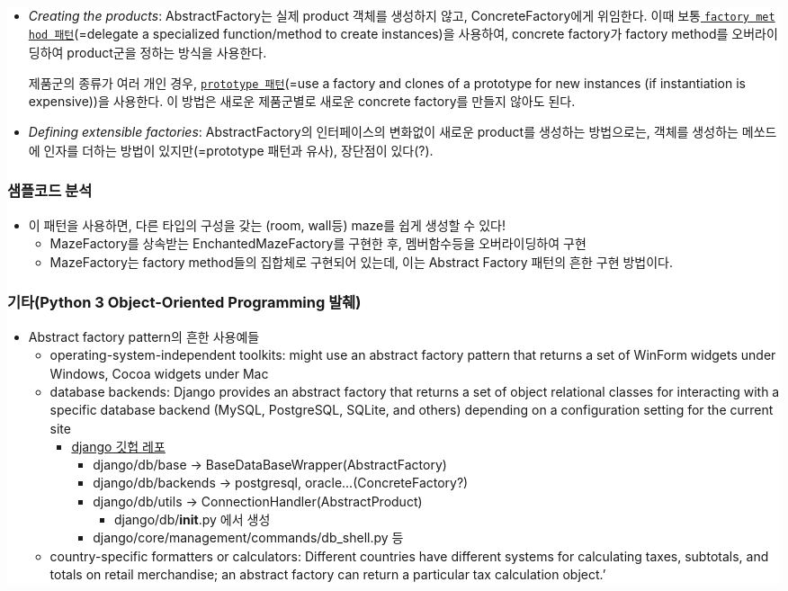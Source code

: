 - *Creating the products*:  AbstractFactory는 실제 product 객체를 생성하지 않고, ConcreteFactory에게 위임한다. 이때 보통[ `factory method 패턴`](https://github.com/faif/python-patterns/blob/master/patterns/creational/factory_method.py)(=delegate a specialized function/method to create instances)을 사용하여, concrete factory가 factory method를 오버라이딩하여 product군을 정하는 방식을 사용한다.

  제품군의 종류가 여러 개인 경우, [`prototype 패턴`](https://github.com/faif/python-patterns/blob/master/patterns/creational/prototype.py)(=use a factory and clones of a prototype for new instances (if instantiation is expensive))을 사용한다. 이 방법은 새로운 제품군별로 새로운 concrete factory를 만들지 않아도 된다.

- *Defining extensible factories*: AbstractFactory의 인터페이스의 변화없이 새로운 product를 생성하는 방법으로는, 객체를 생성하는 메쏘드에 인자를 더하는 방법이 있지만(=prototype 패턴과 유사), 장단점이 있다(?).



### 샘플코드 분석

- 이 패턴을 사용하면, 다른 타입의 구성을 갖는 (room, wall등) maze를 쉽게 생성할 수 있다!
  - MazeFactory를 상속받는 EnchantedMazeFactory를 구현한 후, 멤버함수등을 오버라이딩하여 구현
  - MazeFactory는 factory method들의 집합체로 구현되어 있는데, 이는 Abstract Factory 패턴의 흔한 구현 방법이다.



### 기타(Python 3 Object-Oriented Programming 발췌)

- Abstract factory pattern의 흔한 사용예들
  - operating-system-independent toolkits: might use an abstract factory pattern that returns a set of WinForm widgets under Windows, Cocoa widgets under Mac
  - database backends: Django provides an abstract factory that returns a set of object relational classes for interacting with a specific database backend (MySQL, PostgreSQL, SQLite, and others) depending on a configuration setting for the current site
    - [django 깃헙 레포](https://github.com/django/django/)
      - django/db/base -> BaseDataBaseWrapper(AbstractFactory)
      - django/db/backends -> postgresql, oracle...(ConcreteFactory?)
      - django/db/utils -> ConnectionHandler(AbstractProduct)
        - django/db/__init__.py 에서 생성
      - django/core/management/commands/db_shell.py 등
  - country-specific formatters or calculators: Different countries have different systems for calculating taxes, subtotals, and totals on retail merchandise; an abstract factory can return a particular tax calculation object.’
